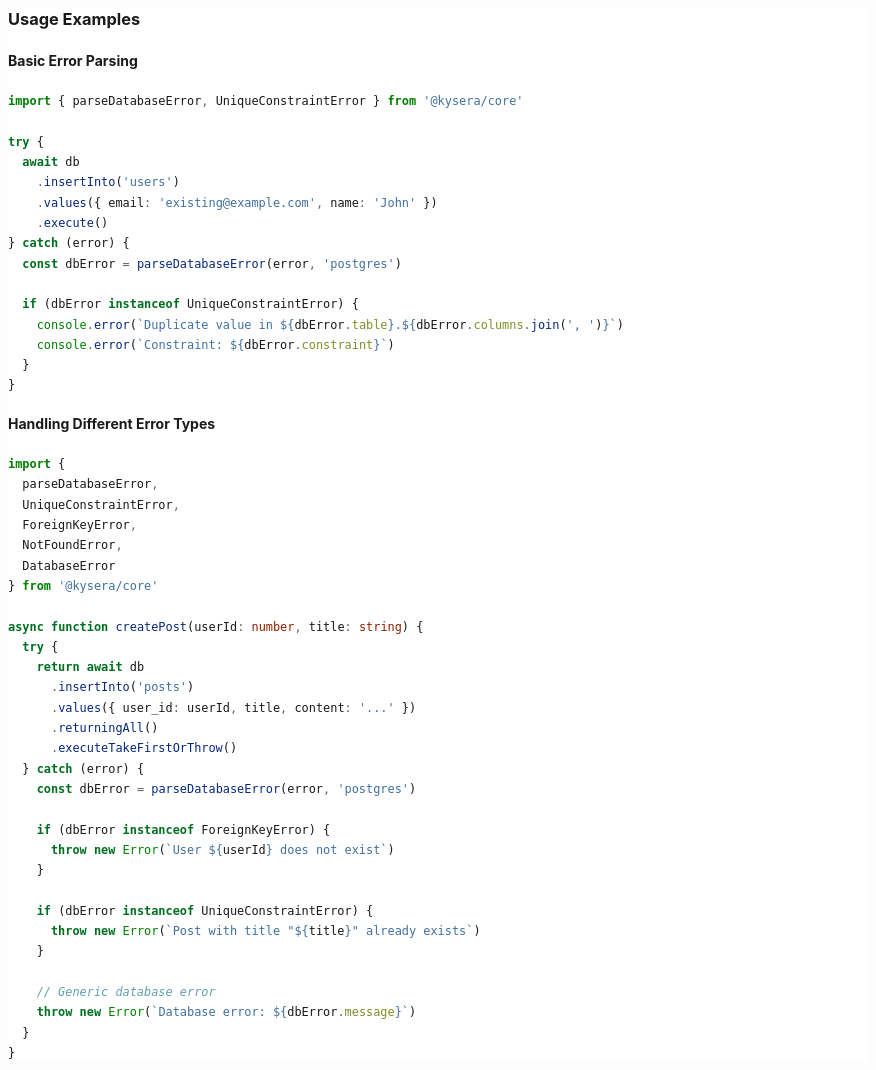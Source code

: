 ### Usage Examples

#### Basic Error Parsing

```typescript
import { parseDatabaseError, UniqueConstraintError } from '@kysera/core'

try {
  await db
    .insertInto('users')
    .values({ email: 'existing@example.com', name: 'John' })
    .execute()
} catch (error) {
  const dbError = parseDatabaseError(error, 'postgres')

  if (dbError instanceof UniqueConstraintError) {
    console.error(`Duplicate value in ${dbError.table}.${dbError.columns.join(', ')}`)
    console.error(`Constraint: ${dbError.constraint}`)
  }
}
```

#### Handling Different Error Types

```typescript
import {
  parseDatabaseError,
  UniqueConstraintError,
  ForeignKeyError,
  NotFoundError,
  DatabaseError
} from '@kysera/core'

async function createPost(userId: number, title: string) {
  try {
    return await db
      .insertInto('posts')
      .values({ user_id: userId, title, content: '...' })
      .returningAll()
      .executeTakeFirstOrThrow()
  } catch (error) {
    const dbError = parseDatabaseError(error, 'postgres')

    if (dbError instanceof ForeignKeyError) {
      throw new Error(`User ${userId} does not exist`)
    }

    if (dbError instanceof UniqueConstraintError) {
      throw new Error(`Post with title "${title}" already exists`)
    }

    // Generic database error
    throw new Error(`Database error: ${dbError.message}`)
  }
}
```
